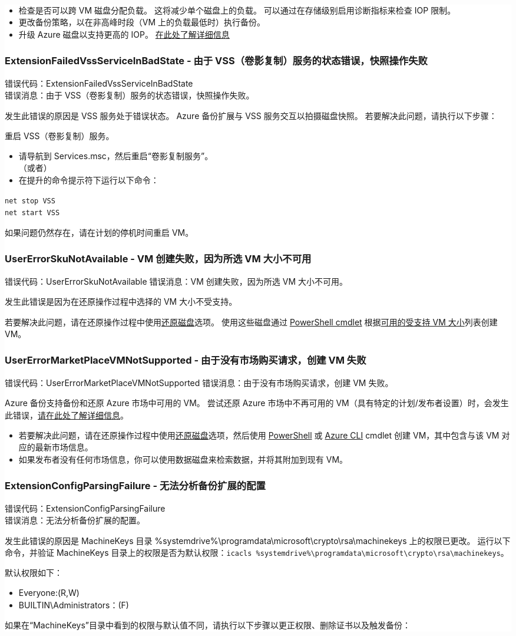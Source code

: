 * 检查是否可以跨 VM 磁盘分配负载。 这将减少单个磁盘上的负载。 可以通过在存储级别启用诊断指标来检查 IOP 限制。
* 更改备份策略，以在非高峰时段（VM 上的负载最低时）执行备份。
* 升级 Azure 磁盘以支持更高的 IOP。 [在此处了解详细信息](../virtual-machines/disks-types.md)

### <a name="extensionfailedvssserviceinbadstate---snapshot-operation-failed-due-to-vss-volume-shadow-copy-service-in-bad-state"></a>ExtensionFailedVssServiceInBadState - 由于 VSS（卷影复制）服务的状态错误，快照操作失败

错误代码：ExtensionFailedVssServiceInBadState <br/>
错误消息：由于 VSS（卷影复制）服务的状态错误，快照操作失败。

发生此错误的原因是 VSS 服务处于错误状态。 Azure 备份扩展与 VSS 服务交互以拍摄磁盘快照。 若要解决此问题，请执行以下步骤：

重启 VSS（卷影复制）服务。

* 请导航到 Services.msc，然后重启“卷影复制服务”。<br>
（或者）<br>
* 在提升的命令提示符下运行以下命令：

 ```net stop VSS``` <br>
 ```net start VSS```

如果问题仍然存在，请在计划的停机时间重启 VM。

### <a name="usererrorskunotavailable---vm-creation-failed-as-vm-size-selected-is-not-available"></a>UserErrorSkuNotAvailable - VM 创建失败，因为所选 VM 大小不可用

错误代码：UserErrorSkuNotAvailable 错误消息：VM 创建失败，因为所选 VM 大小不可用。

发生此错误是因为在还原操作过程中选择的 VM 大小不受支持。 <br>

若要解决此问题，请在还原操作过程中使用[还原磁盘](./backup-azure-arm-restore-vms.md#restore-disks)选项。 使用这些磁盘通过 [PowerShell cmdlet](./backup-azure-vms-automation.md#create-a-vm-from-restored-disks) 根据[可用的受支持 VM 大小](./backup-support-matrix-iaas.md#vm-compute-support)列表创建 VM。

### <a name="usererrormarketplacevmnotsupported---vm-creation-failed-due-to-market-place-purchase-request-being-not-present"></a>UserErrorMarketPlaceVMNotSupported - 由于没有市场购买请求，创建 VM 失败

错误代码：UserErrorMarketPlaceVMNotSupported 错误消息：由于没有市场购买请求，创建 VM 失败。

Azure 备份支持备份和还原 Azure 市场中可用的 VM。 尝试还原 Azure 市场中不再可用的 VM（具有特定的计划/发布者设置）时，会发生此错误，[请在此处了解详细信息](https://docs.microsoft.com/legal/marketplace/participation-policy#offering-suspension-and-removal)。

* 若要解决此问题，请在还原操作过程中使用[还原磁盘](./backup-azure-arm-restore-vms.md#restore-disks)选项，然后使用 [PowerShell](./backup-azure-vms-automation.md#create-a-vm-from-restored-disks) 或 [Azure CLI](./tutorial-restore-disk.md) cmdlet 创建 VM，其中包含与该 VM 对应的最新市场信息。
* 如果发布者没有任何市场信息，你可以使用数据磁盘来检索数据，并将其附加到现有 VM。

### <a name="extensionconfigparsingfailure--failure-in-parsing-the-config-for-the-backup-extension"></a>ExtensionConfigParsingFailure - 无法分析备份扩展的配置

错误代码：ExtensionConfigParsingFailure<br/>
错误消息：无法分析备份扩展的配置。

发生此错误的原因是 MachineKeys 目录 %systemdrive%\programdata\microsoft\crypto\rsa\machinekeys  上的权限已更改。
运行以下命令，并验证 MachineKeys 目录上的权限是否为默认权限：`icacls %systemdrive%\programdata\microsoft\crypto\rsa\machinekeys`。

默认权限如下：

* Everyone:(R,W)
* BUILTIN\Administrators：(F)

如果在“MachineKeys”目录中看到的权限与默认值不同，请执行以下步骤以更正权限、删除证书以及触发备份：

 ```